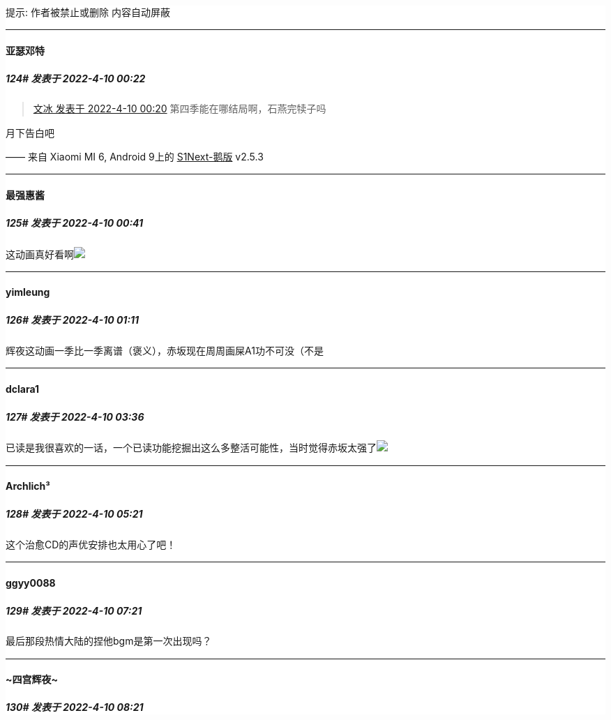 提示: 作者被禁止或删除 内容自动屏蔽

*****

####  亚瑟邓特  
##### 124#       发表于 2022-4-10 00:22

<blockquote><a href="httphttps://bbs.saraba1st.com/2b/forum.php?mod=redirect&amp;goto=findpost&amp;pid=55384148&amp;ptid=2033027" target="_blank">文冰 发表于 2022-4-10 00:20</a>
第四季能在哪结局啊，石燕完犊子吗</blockquote>
月下告白吧

—— 来自 Xiaomi MI 6, Android 9上的 [S1Next-鹅版](https://github.com/ykrank/S1-Next/releases) v2.5.3

*****

####  最强惠酱  
##### 125#       发表于 2022-4-10 00:41

这动画真好看啊<img src="https://static.saraba1st.com/image/smiley/face2017/068.png" referrerpolicy="no-referrer">

*****

####  yimleung  
##### 126#       发表于 2022-4-10 01:11

辉夜这动画一季比一季离谱（褒义），赤坂现在周周画屎A1功不可没（不是

*****

####  dclara1  
##### 127#       发表于 2022-4-10 03:36

已读是我很喜欢的一话，一个已读功能挖掘出这么多整活可能性，当时觉得赤坂太强了<img src="https://static.saraba1st.com/image/smiley/face2017/067.png" referrerpolicy="no-referrer">

*****

####  Archlich³  
##### 128#       发表于 2022-4-10 05:21

这个治愈CD的声优安排也太用心了吧！

*****

####  ggyy0088  
##### 129#       发表于 2022-4-10 07:21

最后那段热情大陆的捏他bgm是第一次出现吗？

*****

####  ~四宫辉夜~  
##### 130#       发表于 2022-4-10 08:21
